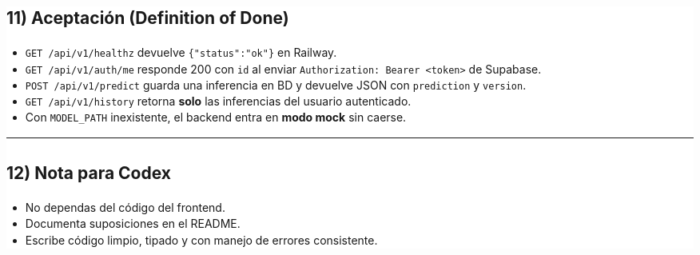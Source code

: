 
## 11) Aceptación (Definition of Done)
- `GET /api/v1/healthz` devuelve `{"status":"ok"}` en Railway.
- `GET /api/v1/auth/me` responde 200 con `id` al enviar `Authorization: Bearer <token>` de Supabase.
- `POST /api/v1/predict` guarda una inferencia en BD y devuelve JSON con `prediction` y `version`.
- `GET /api/v1/history` retorna **solo** las inferencias del usuario autenticado.
- Con `MODEL_PATH` inexistente, el backend entra en **modo mock** sin caerse.

---

## 12) Nota para Codex
- No dependas del código del frontend.
- Documenta suposiciones en el README.
- Escribe código limpio, tipado y con manejo de errores consistente.
